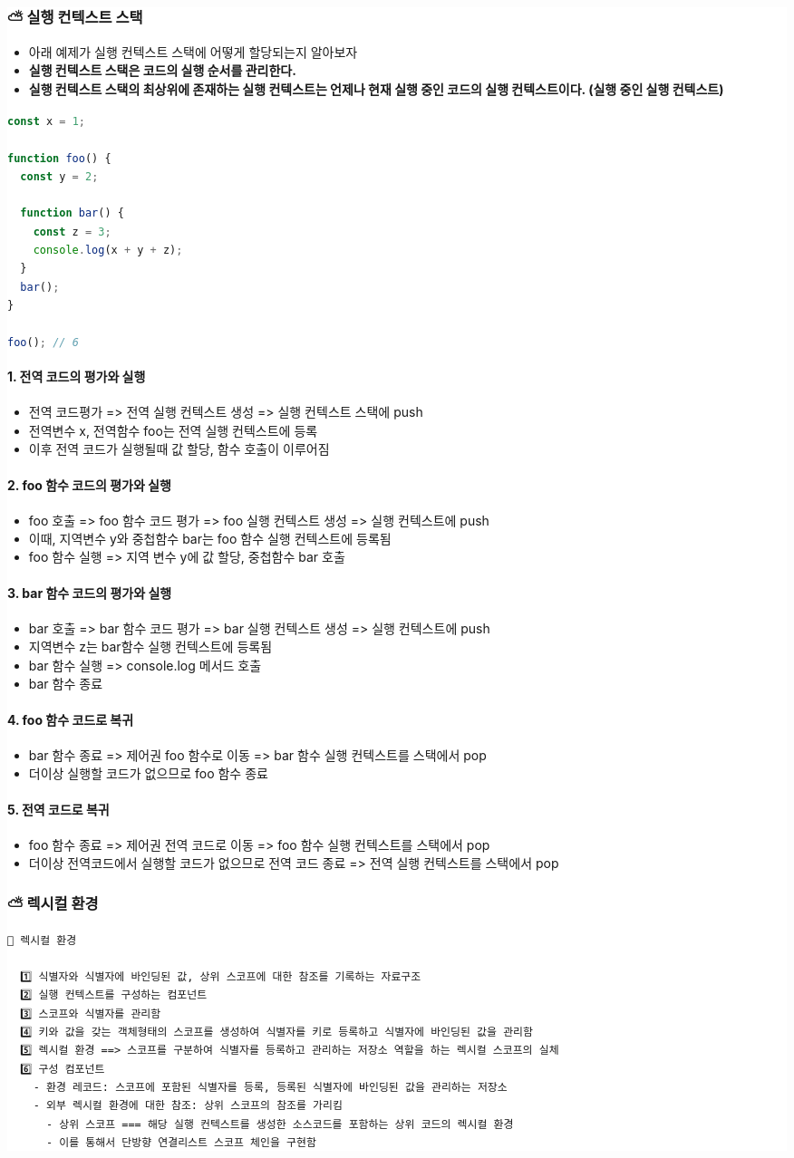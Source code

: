 ### ⛅️ 실행 컨텍스트 스택

- 아래 예제가 실행 컨텍스트 스택에 어떻게 할당되는지 알아보자
- **실행 컨텍스트 스택은 코드의 실행 순서를 관리한다.**
- **실행 컨텍스트 스택의 최상위에 존재하는 실행 컨텍스트는 언제나 현재 실행 중인 코드의 실행 컨텍스트이다. (실행 중인 실행 컨텍스트)**

```javascript
const x = 1;

function foo() {
  const y = 2;

  function bar() {
    const z = 3;
    console.log(x + y + z);
  }
  bar();
}

foo(); // 6
```

#### 1. 전역 코드의 평가와 실행

- 전역 코드평가 => 전역 실행 컨텍스트 생성 => 실행 컨텍스트 스택에 push
- 전역변수 x, 전역함수 foo는 전역 실행 컨텍스트에 등록
- 이후 전역 코드가 실행될때 값 할당, 함수 호출이 이루어짐

#### 2. foo 함수 코드의 평가와 실행

- foo 호출 => foo 함수 코드 평가 => foo 실행 컨텍스트 생성 => 실행 컨텍스트에 push
- 이때, 지역변수 y와 중첩함수 bar는 foo 함수 실행 컨텍스트에 등록됨
- foo 함수 실행 => 지역 변수 y에 값 할당, 중첩함수 bar 호출

#### 3. bar 함수 코드의 평가와 실행

- bar 호출 => bar 함수 코드 평가 => bar 실행 컨텍스트 생성 => 실행 컨텍스트에 push
- 지역변수 z는 bar함수 실행 컨텍스트에 등록됨
- bar 함수 실행 => console.log 메서드 호출
- bar 함수 종료

#### 4. foo 함수 코드로 복귀

- bar 함수 종료 => 제어권 foo 함수로 이동 => bar 함수 실행 컨텍스트를 스택에서 pop
- 더이상 실행할 코드가 없으므로 foo 함수 종료

#### 5. 전역 코드로 복귀

- foo 함수 종료 => 제어권 전역 코드로 이동 => foo 함수 실행 컨텍스트를 스택에서 pop
- 더이상 전역코드에서 실행할 코드가 없으므로 전역 코드 종료 => 전역 실행 컨텍스트를 스택에서 pop

### ⛅️ 렉시컬 환경

```ABAP
📌 렉시컬 환경

  1️⃣ 식별자와 식별자에 바인딩된 값, 상위 스코프에 대한 참조를 기록하는 자료구조
  2️⃣ 실행 컨텍스트를 구성하는 컴포넌트
  3️⃣ 스코프와 식별자를 관리함
  4️⃣ 키와 값을 갖는 객체형태의 스코프를 생성하여 식별자를 키로 등록하고 식별자에 바인딩된 값을 관리함
  5️⃣ 렉시컬 환경 ==> 스코프를 구분하여 식별자를 등록하고 관리하는 저장소 역할을 하는 렉시컬 스코프의 실체
  6️⃣ 구성 컴포넌트
    - 환경 레코드: 스코프에 포함된 식별자를 등록, 등록된 식별자에 바인딩된 값을 관리하는 저장소
    - 외부 렉시컬 환경에 대한 참조: 상위 스코프의 참조를 가리킴
      - 상위 스코프 === 해당 실행 컨텍스트를 생성한 소스코드를 포함하는 상위 코드의 렉시컬 환경
      - 이를 통해서 단방향 연결리스트 스코프 체인을 구현함
```

